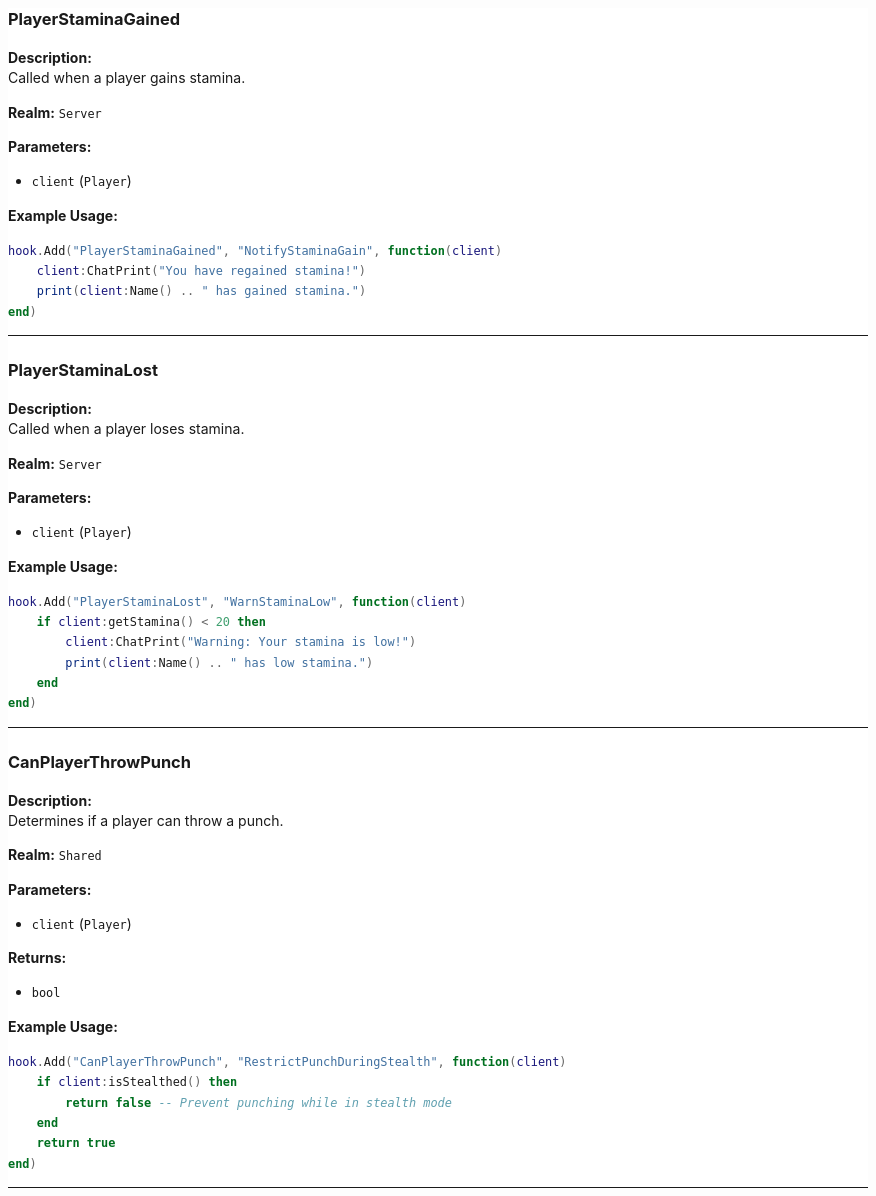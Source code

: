 ### **PlayerStaminaGained**
**Description:**  
Called when a player gains stamina.
    
**Realm:** 
`Server`
    
**Parameters:**
- `client` (`Player`)
    
**Example Usage:**
```lua
hook.Add("PlayerStaminaGained", "NotifyStaminaGain", function(client)
    client:ChatPrint("You have regained stamina!")
    print(client:Name() .. " has gained stamina.")
end)
```
    
---
### **PlayerStaminaLost**
**Description:**  
Called when a player loses stamina.
    
**Realm:** 
`Server`
    
**Parameters:**
- `client` (`Player`)
    
**Example Usage:**
```lua
hook.Add("PlayerStaminaLost", "WarnStaminaLow", function(client)
    if client:getStamina() < 20 then
        client:ChatPrint("Warning: Your stamina is low!")
        print(client:Name() .. " has low stamina.")
    end
end)
```
    
---
### **CanPlayerThrowPunch**
**Description:**  
Determines if a player can throw a punch.
    
**Realm:** 
`Shared`
    
**Parameters:**
- `client` (`Player`)
    
**Returns:**
- `bool`
    
**Example Usage:**
```lua
hook.Add("CanPlayerThrowPunch", "RestrictPunchDuringStealth", function(client)
    if client:isStealthed() then
        return false -- Prevent punching while in stealth mode
    end
    return true
end)
```
    
---